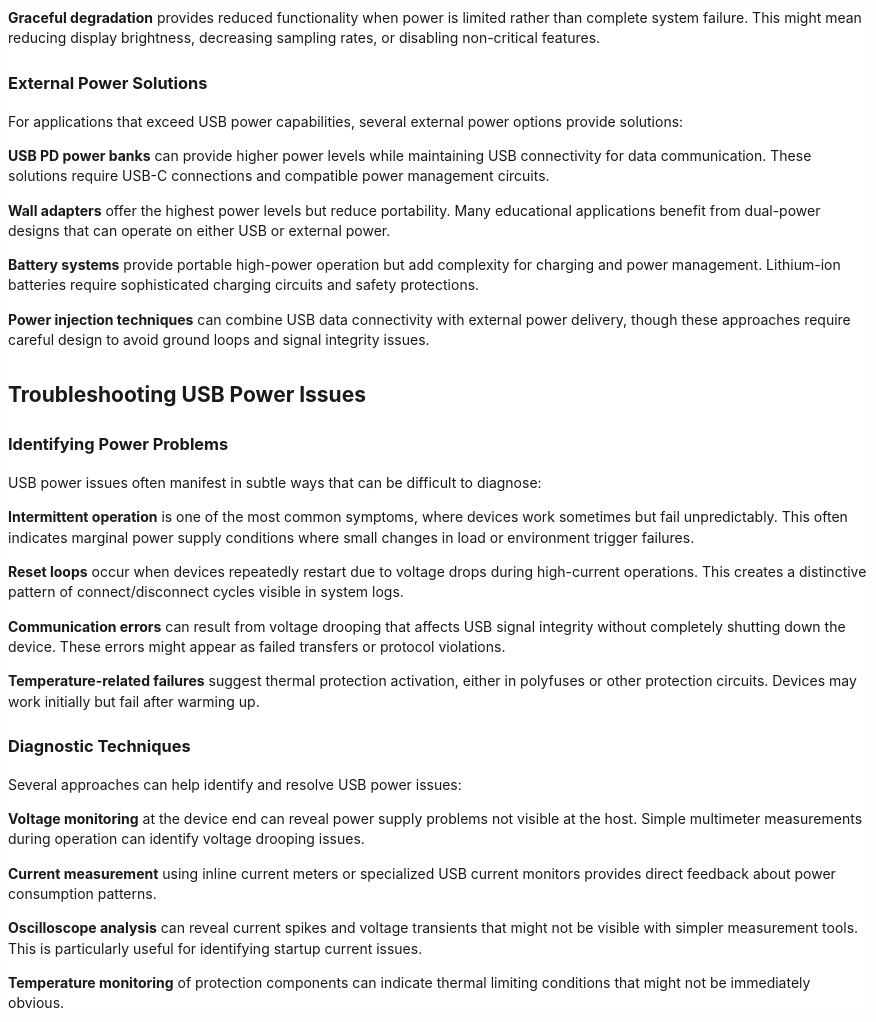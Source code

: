 **Graceful degradation** provides reduced functionality when power is limited rather than complete system failure. This might mean reducing display brightness, decreasing sampling rates, or disabling non-critical features.

### External Power Solutions

For applications that exceed USB power capabilities, several external power options provide solutions:

**USB PD power banks** can provide higher power levels while maintaining USB connectivity for data communication. These solutions require USB-C connections and compatible power management circuits.

**Wall adapters** offer the highest power levels but reduce portability. Many educational applications benefit from dual-power designs that can operate on either USB or external power.

**Battery systems** provide portable high-power operation but add complexity for charging and power management. Lithium-ion batteries require sophisticated charging circuits and safety protections.

**Power injection techniques** can combine USB data connectivity with external power delivery, though these approaches require careful design to avoid ground loops and signal integrity issues.

## Troubleshooting USB Power Issues

### Identifying Power Problems

USB power issues often manifest in subtle ways that can be difficult to diagnose:

**Intermittent operation** is one of the most common symptoms, where devices work sometimes but fail unpredictably. This often indicates marginal power supply conditions where small changes in load or environment trigger failures.

**Reset loops** occur when devices repeatedly restart due to voltage drops during high-current operations. This creates a distinctive pattern of connect/disconnect cycles visible in system logs.

**Communication errors** can result from voltage drooping that affects USB signal integrity without completely shutting down the device. These errors might appear as failed transfers or protocol violations.

**Temperature-related failures** suggest thermal protection activation, either in polyfuses or other protection circuits. Devices may work initially but fail after warming up.

### Diagnostic Techniques

Several approaches can help identify and resolve USB power issues:

**Voltage monitoring** at the device end can reveal power supply problems not visible at the host. Simple multimeter measurements during operation can identify voltage drooping issues.

**Current measurement** using inline current meters or specialized USB current monitors provides direct feedback about power consumption patterns.

**Oscilloscope analysis** can reveal current spikes and voltage transients that might not be visible with simpler measurement tools. This is particularly useful for identifying startup current issues.

**Temperature monitoring** of protection components can indicate thermal limiting conditions that might not be immediately obvious.
